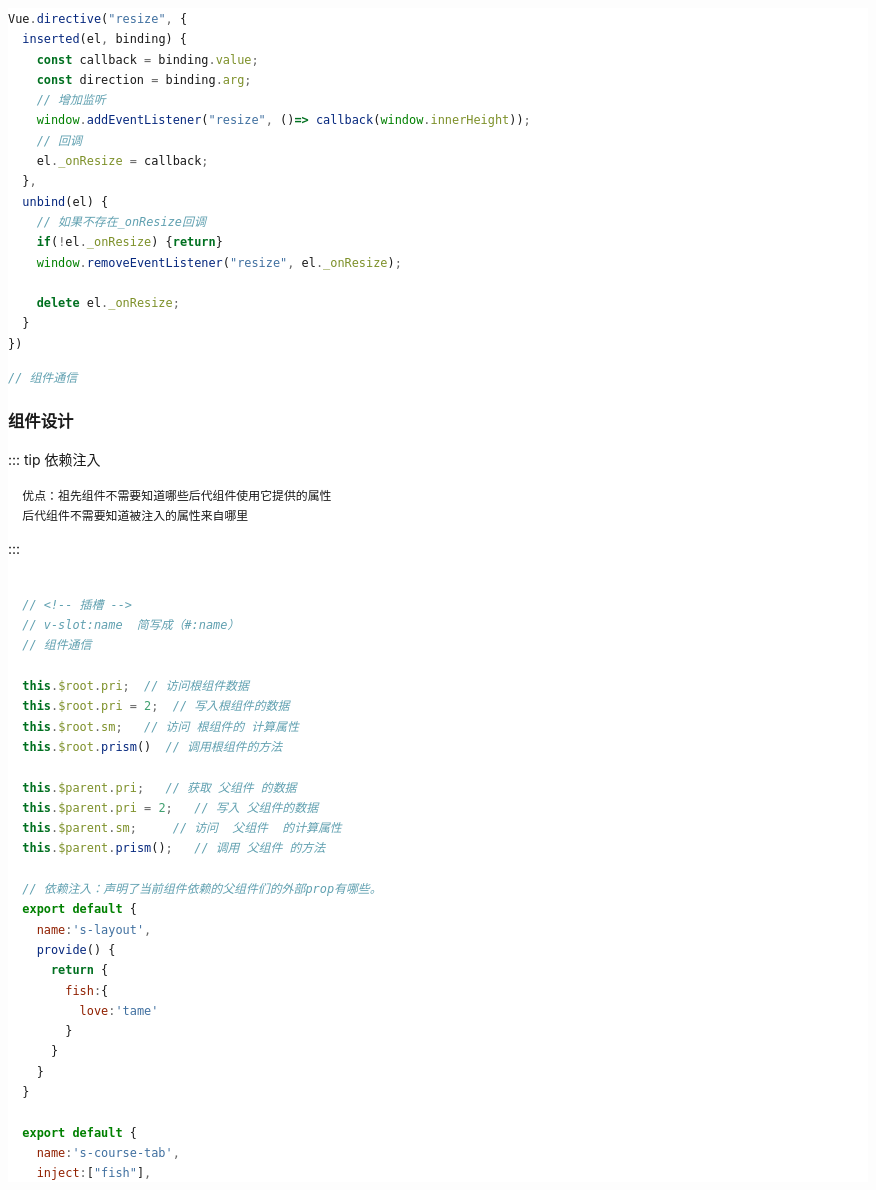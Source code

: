 ```js
Vue.directive("resize", {
  inserted(el, binding) {
    const callback = binding.value;
    const direction = binding.arg;
    // 增加监听
    window.addEventListener("resize", ()=> callback(window.innerHeight));
    // 回调
    el._onResize = callback;
  },
  unbind(el) {
    // 如果不存在_onResize回调
    if(!el._onResize) {return}
    window.removeEventListener("resize", el._onResize);

    delete el._onResize;
  }
})

```

```js
// 组件通信

```

### 组件设计
::: tip
  依赖注入

      优点：祖先组件不需要知道哪些后代组件使用它提供的属性
      后代组件不需要知道被注入的属性来自哪里

:::

``` js 

  // <!-- 插槽 -->
  // v-slot:name  简写成（#:name）
  // 组件通信 

  this.$root.pri;  // 访问根组件数据
  this.$root.pri = 2;  // 写入根组件的数据
  this.$root.sm;   // 访问 根组件的 计算属性
  this.$root.prism()  // 调用根组件的方法

  this.$parent.pri;   // 获取 父组件 的数据
  this.$parent.pri = 2;   // 写入 父组件的数据
  this.$parent.sm;     // 访问  父组件  的计算属性
  this.$parent.prism();   // 调用 父组件 的方法

  // 依赖注入：声明了当前组件依赖的父组件们的外部prop有哪些。
  export default {
    name:'s-layout',
    provide() {
      return {
        fish:{
          love:'tame'
        }
      }
    }
  }
  
  export default {
    name:'s-course-tab',
    inject:["fish"],
```